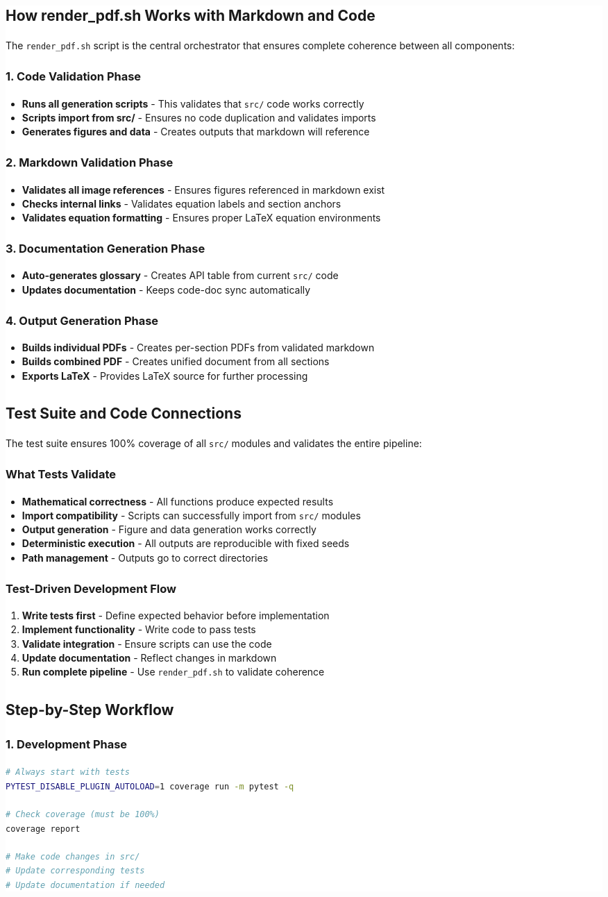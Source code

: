 ## How render_pdf.sh Works with Markdown and Code

The `render_pdf.sh` script is the central orchestrator that ensures complete coherence between all components:

### 1. Code Validation Phase
- **Runs all generation scripts** - This validates that `src/` code works correctly
- **Scripts import from src/** - Ensures no code duplication and validates imports
- **Generates figures and data** - Creates outputs that markdown will reference

### 2. Markdown Validation Phase
- **Validates all image references** - Ensures figures referenced in markdown exist
- **Checks internal links** - Validates equation labels and section anchors
- **Validates equation formatting** - Ensures proper LaTeX equation environments

### 3. Documentation Generation Phase
- **Auto-generates glossary** - Creates API table from current `src/` code
- **Updates documentation** - Keeps code-doc sync automatically

### 4. Output Generation Phase
- **Builds individual PDFs** - Creates per-section PDFs from validated markdown
- **Builds combined PDF** - Creates unified document from all sections
- **Exports LaTeX** - Provides LaTeX source for further processing

## Test Suite and Code Connections

The test suite ensures 100% coverage of all `src/` modules and validates the entire pipeline:

### What Tests Validate
- **Mathematical correctness** - All functions produce expected results
- **Import compatibility** - Scripts can successfully import from `src/` modules
- **Output generation** - Figure and data generation works correctly
- **Deterministic execution** - All outputs are reproducible with fixed seeds
- **Path management** - Outputs go to correct directories

### Test-Driven Development Flow
1. **Write tests first** - Define expected behavior before implementation
2. **Implement functionality** - Write code to pass tests
3. **Validate integration** - Ensure scripts can use the code
4. **Update documentation** - Reflect changes in markdown
5. **Run complete pipeline** - Use `render_pdf.sh` to validate coherence

## Step-by-Step Workflow

### 1. Development Phase

```bash
# Always start with tests
PYTEST_DISABLE_PLUGIN_AUTOLOAD=1 coverage run -m pytest -q

# Check coverage (must be 100%)
coverage report

# Make code changes in src/
# Update corresponding tests
# Update documentation if needed
```
